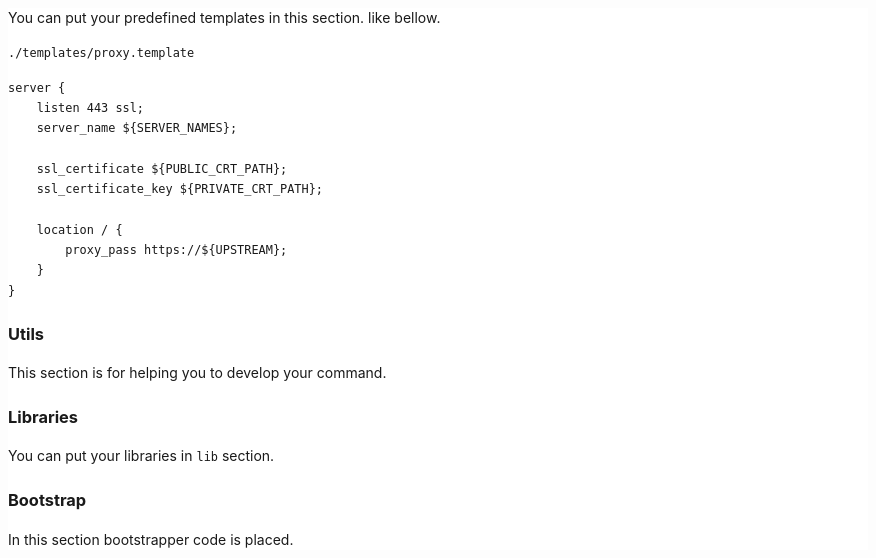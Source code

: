 You can put your predefined templates in this section. like bellow.

`./templates/proxy.template`
```shell
server {
    listen 443 ssl;
    server_name ${SERVER_NAMES};

    ssl_certificate ${PUBLIC_CRT_PATH};
    ssl_certificate_key ${PRIVATE_CRT_PATH};

    location / {
        proxy_pass https://${UPSTREAM};
    }
}
```

### Utils

This section is for helping you to develop your command.

### Libraries

You can put your libraries in `lib` section.

### Bootstrap

In this section bootstrapper code is placed.

